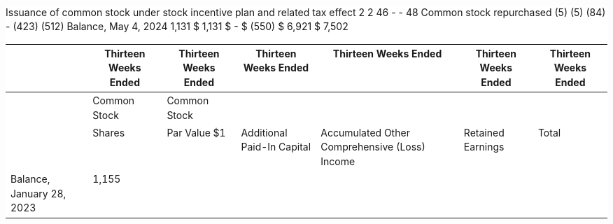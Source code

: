 </tr>
<tr>
<td>Issuance of common stock under stock incentive plan and related tax effect</td>
<td>2</td>
<td>2</td>
<td>46</td>
<td>-</td>
<td>-</td>
<td>48</td>
</tr>
<tr>
<td>Common stock repurchased</td>
<td>(5)</td>
<td>(5)</td>
<td>(84)</td>
<td>-</td>
<td>(423)</td>
<td>(512)</td>
</tr>
<tr>
<td>Balance, May 4, 2024</td>
<td>1,131</td>
<td>$ 1,131</td>
<td>$ - $</td>
<td>(550)</td>
<td>$ 6,921</td>
<td>$ 7,502</td>
</tr>
</tbody>
</table>
<table>
<thead>
<tr>
<th></th>
<th>Thirteen Weeks Ended</th>
<th>Thirteen Weeks Ended</th>
<th>Thirteen Weeks Ended</th>
<th>Thirteen Weeks Ended</th>
<th>Thirteen Weeks Ended</th>
<th>Thirteen Weeks Ended</th>
</tr>
</thead>
<tbody>
<tr>
<td></td>
<td>Common Stock</td>
<td>Common Stock</td>
<td></td>
<td></td>
<td></td>
<td></td>
</tr>
<tr>
<td></td>
<td>Shares</td>
<td>Par Value $1</td>
<td>Additional Paid-In Capital</td>
<td>Accumulated Other Comprehensive (Loss) Income</td>
<td>Retained Earnings</td>
<td>Total</td>
</tr>
<tr>
<td>Balance, January 28, 2023</td>
<td>1,155</td>